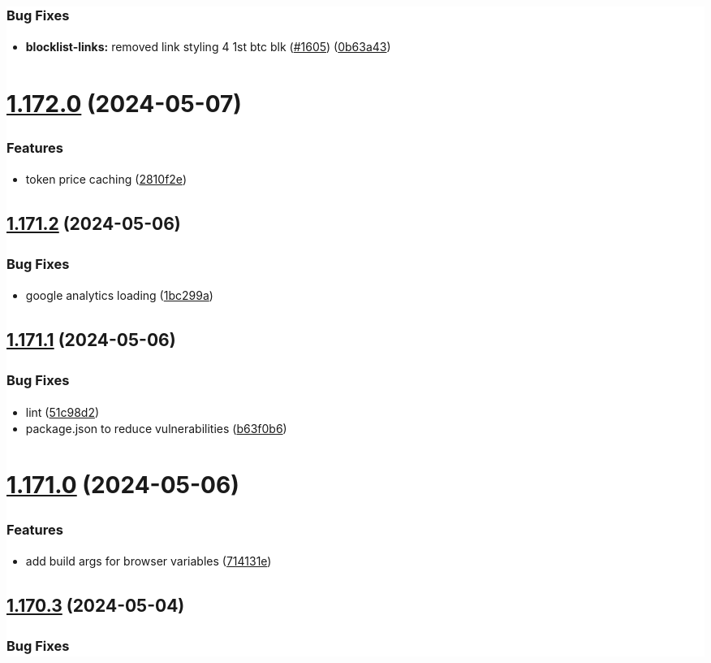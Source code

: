 
### Bug Fixes

* **blocklist-links:** removed link styling 4 1st btc blk ([#1605](https://github.com/hirosystems/explorer/issues/1605)) ([0b63a43](https://github.com/hirosystems/explorer/commit/0b63a4348fb1cf42f05ca014b16babd23727629e))

# [1.172.0](https://github.com/hirosystems/explorer/compare/v1.171.2...v1.172.0) (2024-05-07)


### Features

* token price caching ([2810f2e](https://github.com/hirosystems/explorer/commit/2810f2e17bb4aa275a445a8dd16b61d08a45495f))

## [1.171.2](https://github.com/hirosystems/explorer/compare/v1.171.1...v1.171.2) (2024-05-06)


### Bug Fixes

* google analytics loading ([1bc299a](https://github.com/hirosystems/explorer/commit/1bc299a547285715f14d0d0b411f24bb76677bae))

## [1.171.1](https://github.com/hirosystems/explorer/compare/v1.171.0...v1.171.1) (2024-05-06)


### Bug Fixes

* lint ([51c98d2](https://github.com/hirosystems/explorer/commit/51c98d251c0b88676d36d370cb0557fe2668413d))
* package.json to reduce vulnerabilities ([b63f0b6](https://github.com/hirosystems/explorer/commit/b63f0b6c2a6023d8bf312f4a63380bec8d79e5a7))

# [1.171.0](https://github.com/hirosystems/explorer/compare/v1.170.3...v1.171.0) (2024-05-06)


### Features

* add build args for browser variables ([714131e](https://github.com/hirosystems/explorer/commit/714131e9dd4a57f4643f1a14a64d5c52874e9be5))

## [1.170.3](https://github.com/hirosystems/explorer/compare/v1.170.2...v1.170.3) (2024-05-04)


### Bug Fixes
